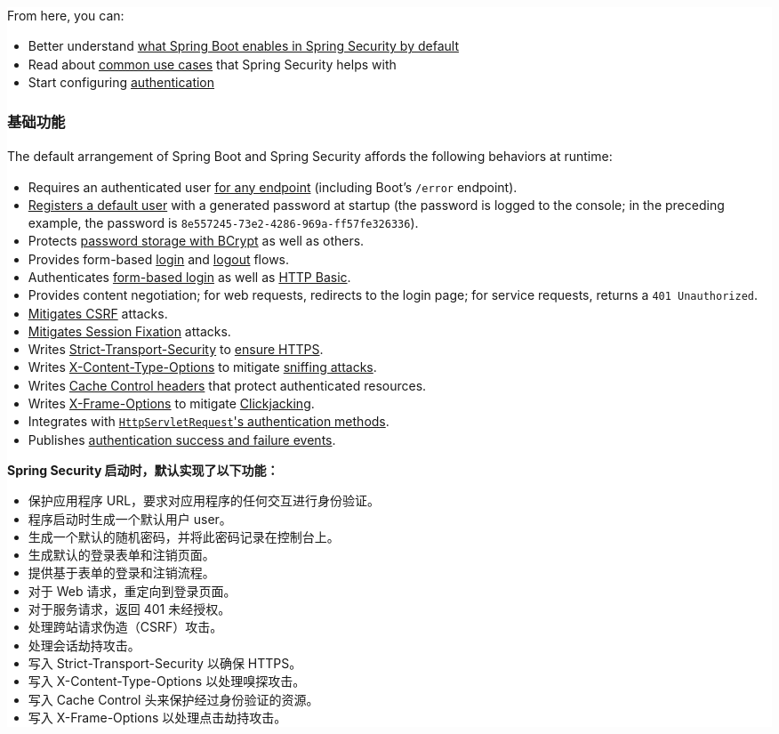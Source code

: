From here, you can:

- Better understand [what Spring Boot enables in Spring Security by default](https://docs.spring.io/spring-security/reference/servlet/getting-started.html#servlet-hello-auto-configuration)
- Read about [common use cases](https://docs.spring.io/spring-security/reference/servlet/getting-started.html#security-use-cases) that Spring Security helps with
- Start configuring [authentication](https://docs.spring.io/spring-security/reference/servlet/authentication/index.html)

### 基础功能

The default arrangement of Spring Boot and Spring Security affords the following behaviors at runtime:

- Requires an authenticated user [for any endpoint](https://docs.spring.io/spring-security/reference/servlet/authorization/authorize-http-requests.html) (including Boot’s `/error` endpoint).
- [Registers a default user](https://docs.spring.io/spring-security/reference/servlet/authentication/passwords/user-details-service.html) with a generated password at startup (the password is logged to the console; in the preceding example, the password is `8e557245-73e2-4286-969a-ff57fe326336`).
- Protects [password storage with BCrypt](https://docs.spring.io/spring-security/reference/servlet/authentication/passwords/password-encoder.html) as well as others.
- Provides form-based [login](https://docs.spring.io/spring-security/reference/servlet/authentication/passwords/form.html) and [logout](https://docs.spring.io/spring-security/reference/servlet/authentication/logout.html) flows.
- Authenticates [form-based login](https://docs.spring.io/spring-security/reference/servlet/authentication/passwords/form.html) as well as [HTTP Basic](https://docs.spring.io/spring-security/reference/servlet/authentication/passwords/basic.html).
- Provides content negotiation; for web requests, redirects to the login page; for service requests, returns a `401 Unauthorized`.
- [Mitigates CSRF](https://docs.spring.io/spring-security/reference/servlet/exploits/csrf.html) attacks.
- [Mitigates Session Fixation](https://docs.spring.io/spring-security/reference/servlet/authentication/session-management.html#ns-session-fixation) attacks.
- Writes [Strict-Transport-Security](https://docs.spring.io/spring-security/reference/servlet/exploits/headers.html#servlet-headers-hsts) to [ensure HTTPS](https://en.wikipedia.org/wiki/HTTP_Strict_Transport_Security).
- Writes [X-Content-Type-Options](https://docs.spring.io/spring-security/reference/servlet/exploits/headers.html#servlet-headers-content-type-options) to mitigate [sniffing attacks](https://cheatsheetseries.owasp.org/cheatsheets/HTTP_Headers_Cheat_Sheet.html#x-content-type-options).
- Writes [Cache Control headers](https://docs.spring.io/spring-security/reference/servlet/exploits/headers.html#servlet-headers-cache-control) that protect authenticated resources.
- Writes [X-Frame-Options](https://docs.spring.io/spring-security/reference/servlet/exploits/headers.html#servlet-headers-frame-options) to mitigate [Clickjacking](https://cheatsheetseries.owasp.org/cheatsheets/HTTP_Headers_Cheat_Sheet.html#x-frame-options).
- Integrates with [`HttpServletRequest`'s authentication methods](https://docs.spring.io/spring-security/reference/servlet/integrations/servlet-api.html).
- Publishes [authentication success and failure events](https://docs.spring.io/spring-security/reference/servlet/authentication/events.html).

**Spring Security 启动时，默认实现了以下功能：**

- 保护应用程序 URL，要求对应用程序的任何交互进行身份验证。
- 程序启动时生成一个默认用户 user。
- 生成一个默认的随机密码，并将此密码记录在控制台上。
- 生成默认的登录表单和注销页面。
- 提供基于表单的登录和注销流程。
- 对于 Web 请求，重定向到登录页面。
- 对于服务请求，返回 401 未经授权。
- 处理跨站请求伪造（CSRF）攻击。
- 处理会话劫持攻击。
- 写入 Strict-Transport-Security 以确保 HTTPS。
- 写入 X-Content-Type-Options 以处理嗅探攻击。
- 写入 Cache Control 头来保护经过身份验证的资源。
- 写入 X-Frame-Options 以处理点击劫持攻击。

